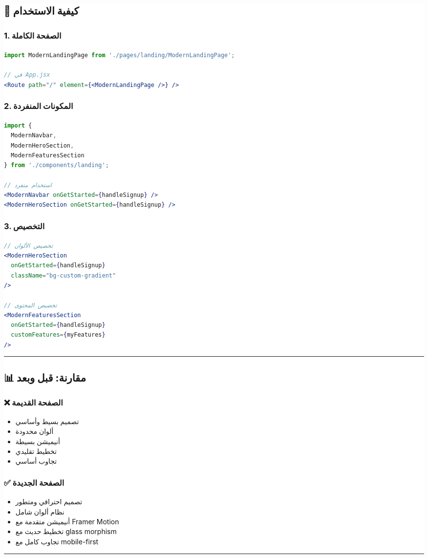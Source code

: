 
## 🚀 كيفية الاستخدام

### 1. **الصفحة الكاملة**
```jsx
import ModernLandingPage from './pages/landing/ModernLandingPage';

// في App.jsx
<Route path="/" element={<ModernLandingPage />} />
```

### 2. **المكونات المنفردة**
```jsx
import { 
  ModernNavbar, 
  ModernHeroSection, 
  ModernFeaturesSection 
} from './components/landing';

// استخدام منفرد
<ModernNavbar onGetStarted={handleSignup} />
<ModernHeroSection onGetStarted={handleSignup} />
```

### 3. **التخصيص**
```jsx
// تخصيص الألوان
<ModernHeroSection 
  onGetStarted={handleSignup}
  className="bg-custom-gradient"
/>

// تخصيص المحتوى
<ModernFeaturesSection 
  onGetStarted={handleSignup}
  customFeatures={myFeatures}
/>
```

---

## 📊 مقارنة: قبل وبعد

### ❌ **الصفحة القديمة**
- تصميم بسيط وأساسي
- ألوان محدودة
- أنيميشن بسيطة
- تخطيط تقليدي
- تجاوب أساسي

### ✅ **الصفحة الجديدة**
- تصميم احترافي ومتطور
- نظام ألوان شامل
- أنيميشن متقدمة مع Framer Motion
- تخطيط حديث مع glass morphism
- تجاوب كامل مع mobile-first

---